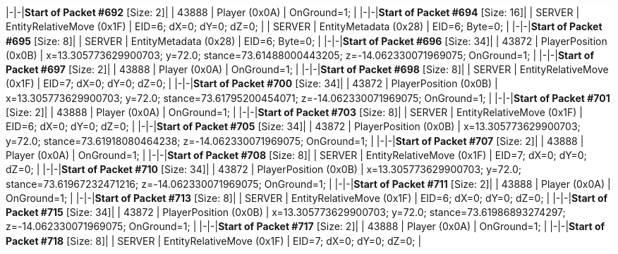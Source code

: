 |-|-|**Start of Packet #692** [Size: 2]|
| 43888 | Player (0x0A) | OnGround=1; |
|-|-|**Start of Packet #694** [Size: 16]|
| SERVER | EntityRelativeMove (0x1F) | EID=6; dX=0; dY=0; dZ=0; |
| SERVER | EntityMetadata (0x28) | EID=6; Byte=0; |
|-|-|**Start of Packet #695** [Size: 8]|
| SERVER | EntityMetadata (0x28) | EID=6; Byte=0; |
|-|-|**Start of Packet #696** [Size: 34]|
| 43872 | PlayerPosition (0x0B) | x=13.305773629900703; y=72.0; stance=73.61488000443205; z=-14.062330071969075; OnGround=1; |
|-|-|**Start of Packet #697** [Size: 2]|
| 43888 | Player (0x0A) | OnGround=1; |
|-|-|**Start of Packet #698** [Size: 8]|
| SERVER | EntityRelativeMove (0x1F) | EID=7; dX=0; dY=0; dZ=0; |
|-|-|**Start of Packet #700** [Size: 34]|
| 43872 | PlayerPosition (0x0B) | x=13.305773629900703; y=72.0; stance=73.61795200454071; z=-14.062330071969075; OnGround=1; |
|-|-|**Start of Packet #701** [Size: 2]|
| 43888 | Player (0x0A) | OnGround=1; |
|-|-|**Start of Packet #703** [Size: 8]|
| SERVER | EntityRelativeMove (0x1F) | EID=6; dX=0; dY=0; dZ=0; |
|-|-|**Start of Packet #705** [Size: 34]|
| 43872 | PlayerPosition (0x0B) | x=13.305773629900703; y=72.0; stance=73.61918080464238; z=-14.062330071969075; OnGround=1; |
|-|-|**Start of Packet #707** [Size: 2]|
| 43888 | Player (0x0A) | OnGround=1; |
|-|-|**Start of Packet #708** [Size: 8]|
| SERVER | EntityRelativeMove (0x1F) | EID=7; dX=0; dY=0; dZ=0; |
|-|-|**Start of Packet #710** [Size: 34]|
| 43872 | PlayerPosition (0x0B) | x=13.305773629900703; y=72.0; stance=73.61967232471216; z=-14.062330071969075; OnGround=1; |
|-|-|**Start of Packet #711** [Size: 2]|
| 43888 | Player (0x0A) | OnGround=1; |
|-|-|**Start of Packet #713** [Size: 8]|
| SERVER | EntityRelativeMove (0x1F) | EID=6; dX=0; dY=0; dZ=0; |
|-|-|**Start of Packet #715** [Size: 34]|
| 43872 | PlayerPosition (0x0B) | x=13.305773629900703; y=72.0; stance=73.61986893274297; z=-14.062330071969075; OnGround=1; |
|-|-|**Start of Packet #717** [Size: 2]|
| 43888 | Player (0x0A) | OnGround=1; |
|-|-|**Start of Packet #718** [Size: 8]|
| SERVER | EntityRelativeMove (0x1F) | EID=7; dX=0; dY=0; dZ=0; |